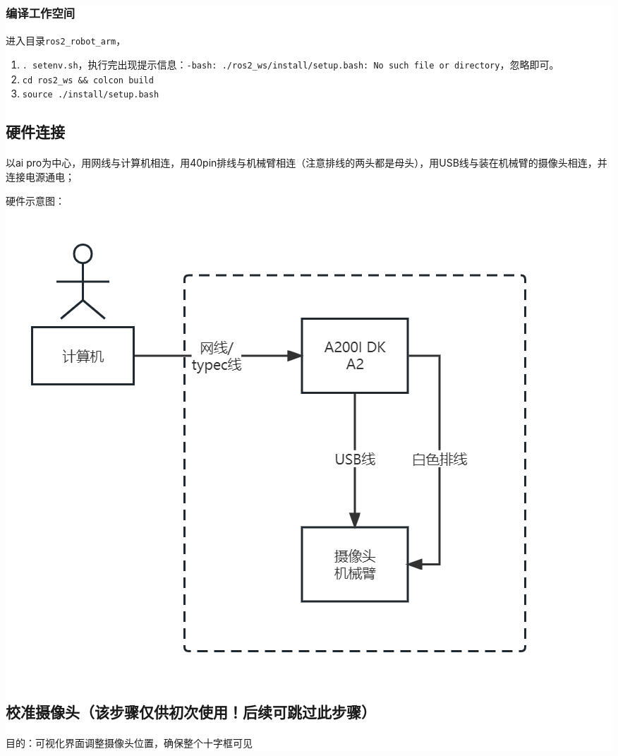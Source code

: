 ### 编译工作空间

进入目录`ros2_robot_arm`，  
1. `. setenv.sh`，执行完出现提示信息：`-bash: ./ros2_ws/install/setup.bash: No such file or directory`，忽略即可。
2. `cd ros2_ws && colcon build`
3. `source ./install/setup.bash`

## 硬件连接

以ai pro为中心，用网线与计算机相连，用40pin排线与机械臂相连（注意排线的两头都是母头），用USB线与装在机械臂的摄像头相连，并连接电源通电；

硬件示意图：

![](./imgs/2.png)

## 校准摄像头（**该步骤仅供初次使用！后续可跳过此步骤**）

目的：可视化界面调整摄像头位置，确保整个十字框可见
